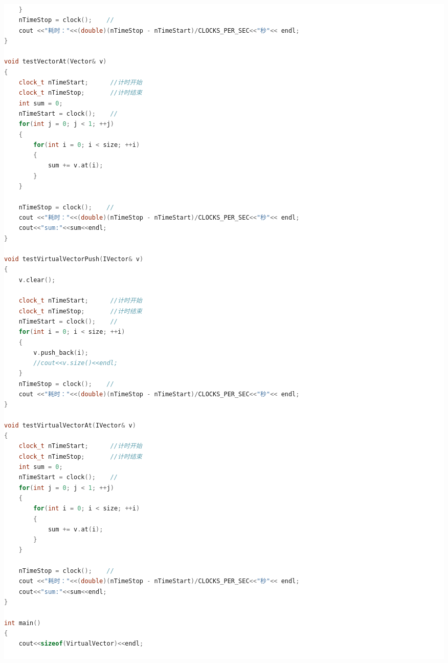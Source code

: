 ```cpp
	}
	nTimeStop = clock();    //
	cout <<"耗时："<<(double)(nTimeStop - nTimeStart)/CLOCKS_PER_SEC<<"秒"<< endl;
}
 
void testVectorAt(Vector& v)
{
	clock_t nTimeStart;      //计时开始
	clock_t nTimeStop;       //计时结束
	int sum = 0;
	nTimeStart = clock();    //
	for(int j = 0; j < 1; ++j)
	{
		for(int i = 0; i < size; ++i)
		{
			sum += v.at(i);
		}
	}
 
	nTimeStop = clock();    //
	cout <<"耗时："<<(double)(nTimeStop - nTimeStart)/CLOCKS_PER_SEC<<"秒"<< endl;
	cout<<"sum:"<<sum<<endl;
}
 
void testVirtualVectorPush(IVector& v)
{
	v.clear();
 
	clock_t nTimeStart;      //计时开始
	clock_t nTimeStop;       //计时结束
	nTimeStart = clock();    //
	for(int i = 0; i < size; ++i)
	{
		v.push_back(i);
		//cout<<v.size()<<endl;
	}
	nTimeStop = clock();    //
	cout <<"耗时："<<(double)(nTimeStop - nTimeStart)/CLOCKS_PER_SEC<<"秒"<< endl;
}
 
void testVirtualVectorAt(IVector& v)
{
	clock_t nTimeStart;      //计时开始
	clock_t nTimeStop;       //计时结束
	int sum = 0;
	nTimeStart = clock();    //
	for(int j = 0; j < 1; ++j)
	{
		for(int i = 0; i < size; ++i)
		{
			sum += v.at(i);
		}
	}
 
	nTimeStop = clock();    //
	cout <<"耗时："<<(double)(nTimeStop - nTimeStart)/CLOCKS_PER_SEC<<"秒"<< endl;
	cout<<"sum:"<<sum<<endl;
}
 
int main()
{
	cout<<sizeof(VirtualVector)<<endl;
 
```
